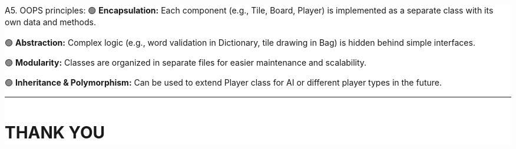 A5. OOPS principles:
🟢 **Encapsulation:** Each component (e.g., Tile, Board, Player) is implemented as a separate class with its own data and methods.

🟢 **Abstraction:** Complex logic (e.g., word validation in Dictionary, tile drawing in Bag) is hidden behind simple interfaces.

🟢 **Modularity:** Classes are organized in separate files for easier maintenance and scalability.

🟢 **Inheritance & Polymorphism:** Can be used to extend Player class for AI or different player types in the future.

---
# THANK YOU
